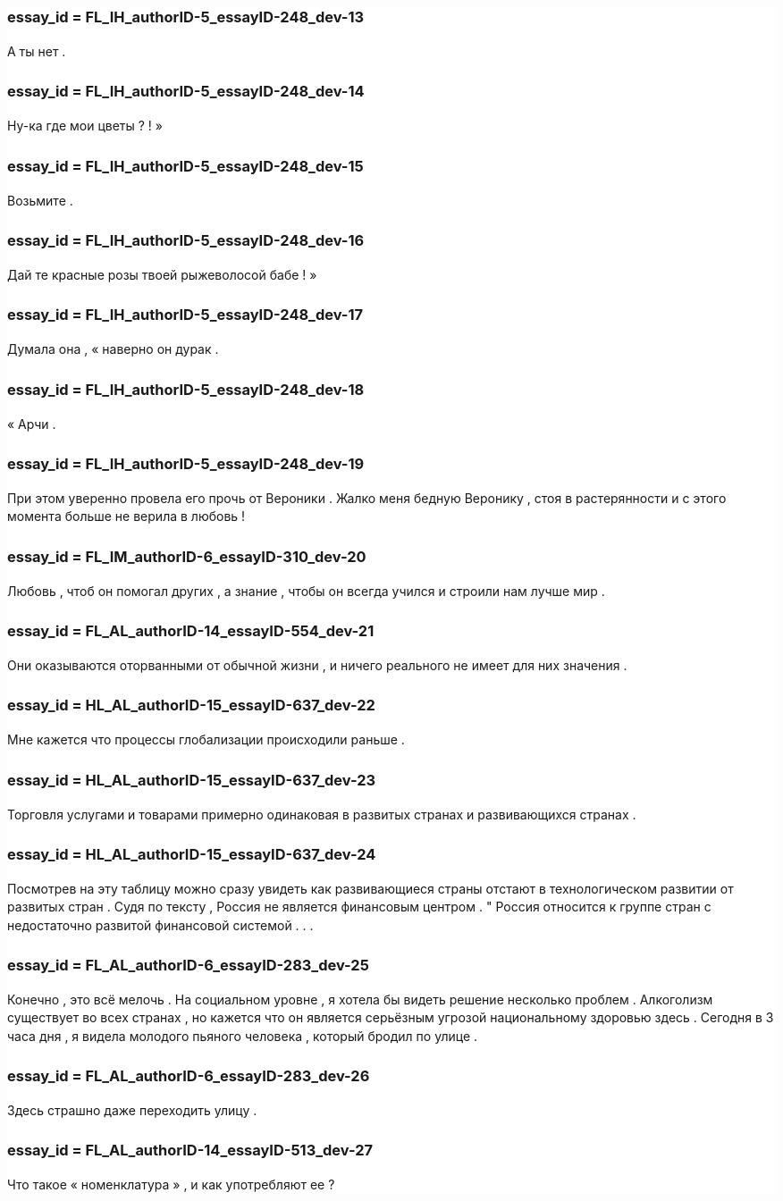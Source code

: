 ### essay_id = FL_IH_authorID-5_essayID-248_dev-13
А ты нет . 

### essay_id = FL_IH_authorID-5_essayID-248_dev-14
Ну-ка где мои цветы ? ! » 

### essay_id = FL_IH_authorID-5_essayID-248_dev-15
Возьмите . 

### essay_id = FL_IH_authorID-5_essayID-248_dev-16
Дай те красные розы твоей рыжеволосой бабе ! » 

### essay_id = FL_IH_authorID-5_essayID-248_dev-17
Думала она , « наверно он дурак . 

### essay_id = FL_IH_authorID-5_essayID-248_dev-18
« Арчи . 

### essay_id = FL_IH_authorID-5_essayID-248_dev-19
При этом уверенно провела его прочь от Вероники . Жалко меня бедную Веронику , стоя в растерянности и с этого момента больше не верила в любовь ! 

### essay_id = FL_IM_authorID-6_essayID-310_dev-20
Любовь , чтоб он помогал других , а знание , чтобы он всегда учился и строили нам лучше мир . 

### essay_id = FL_AL_authorID-14_essayID-554_dev-21
Они оказываются оторванными от обычной жизни , и ничего реального не имеет для них значения . 

### essay_id = HL_AL_authorID-15_essayID-637_dev-22
Мне кажется что процессы глобализации происходили раньше . 

### essay_id = HL_AL_authorID-15_essayID-637_dev-23
Торговля услугами и товарами примерно одинаковая в развитых странах и развивающихся странах . 

### essay_id = HL_AL_authorID-15_essayID-637_dev-24
Посмотрев на эту таблицу можно сразу увидеть как развивающиеся страны отстают в технологическом развитии от развитых стран . Судя по тексту , Россия не является финансовым центром . " Россия относится к группе стран с недостаточно развитой финансовой системой . . . 

### essay_id = FL_AL_authorID-6_essayID-283_dev-25
Конечно , это всё мелочь . На социальном уровне , я хотела бы видеть решение несколько проблем . Алкоголизм существует во всех странах , но кажется что он является серьёзным угрозой национальному здоровью здесь . Сегодня в 3 часа дня , я видела молодого пьяного человека , который бродил по улице . 

### essay_id = FL_AL_authorID-6_essayID-283_dev-26
Здесь страшно даже переходить улицу . 

### essay_id = FL_AL_authorID-14_essayID-513_dev-27
Что такое « номенклатура » , и как употребляют ее ? 
